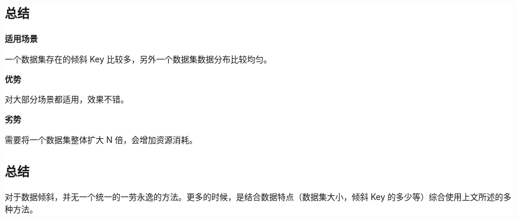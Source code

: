 ## 总结

**适用场景**

一个数据集存在的倾斜 Key 比较多，另外一个数据集数据分布比较均匀。

**优势**

对大部分场景都适用，效果不错。

**劣势**

需要将一个数据集整体扩大 N 倍，会增加资源消耗。

## 总结

对于数据倾斜，并无一个统一的一劳永逸的方法。更多的时候，是结合数据特点（数据集大小，倾斜 Key 的多少等）综合使用上文所述的多种方法。
